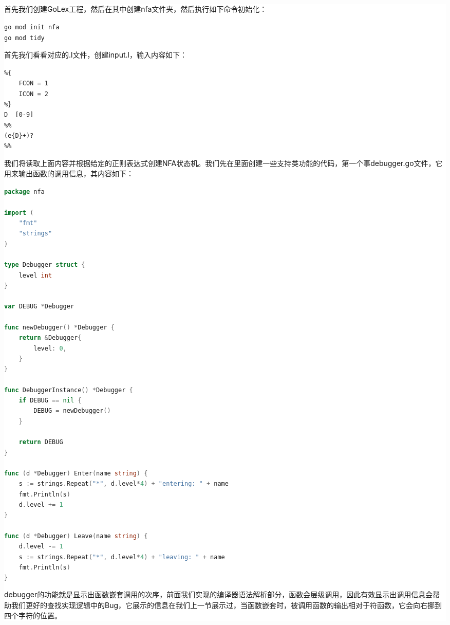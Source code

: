 首先我们创建GoLex工程，然后在其中创建nfa文件夹，然后执行如下命令初始化：
```
go mod init nfa
go mod tidy
```
首先我们看看对应的.l文件，创建input.l，输入内容如下：
```
%{
    FCON = 1
    ICON = 2
%}
D  [0-9]
%%
(e{D}+)?
%%
```
我们将读取上面内容并根据给定的正则表达式创建NFA状态机。我们先在里面创建一些支持类功能的代码，第一个事debugger.go文件，它用来输出函数的调用信息，其内容如下：
```go
package nfa

import (
	"fmt"
	"strings"
)

type Debugger struct {
	level int
}

var DEBUG *Debugger

func newDebugger() *Debugger {
	return &Debugger{
		level: 0,
	}
}

func DebuggerInstance() *Debugger {
	if DEBUG == nil {
		DEBUG = newDebugger()
	}

	return DEBUG
}

func (d *Debugger) Enter(name string) {
	s := strings.Repeat("*", d.level*4) + "entering: " + name
	fmt.Println(s)
	d.level += 1
}

func (d *Debugger) Leave(name string) {
	d.level -= 1
	s := strings.Repeat("*", d.level*4) + "leaving: " + name
	fmt.Println(s)
}
```
debugger的功能就是显示出函数嵌套调用的次序，前面我们实现的编译器语法解析部分，函数会层级调用，因此有效显示出调用信息会帮助我们更好的查找实现逻辑中的Bug，它展示的信息在我们上一节展示过，当函数嵌套时，被调用函数的输出相对于符函数，它会向右挪到四个字符的位置。
